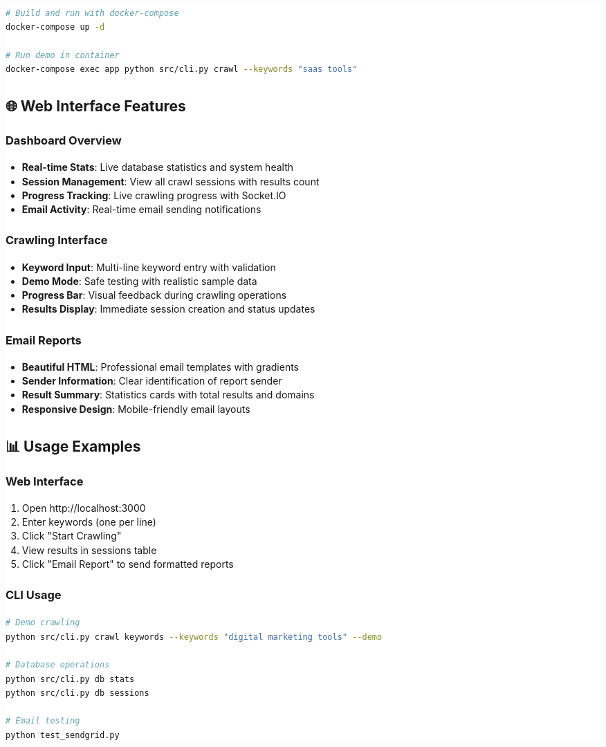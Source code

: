 ```bash
# Build and run with docker-compose
docker-compose up -d

# Run demo in container
docker-compose exec app python src/cli.py crawl --keywords "saas tools"
```

## 🌐 Web Interface Features

### Dashboard Overview
- **Real-time Stats**: Live database statistics and system health
- **Session Management**: View all crawl sessions with results count
- **Progress Tracking**: Live crawling progress with Socket.IO
- **Email Activity**: Real-time email sending notifications

### Crawling Interface
- **Keyword Input**: Multi-line keyword entry with validation
- **Demo Mode**: Safe testing with realistic sample data
- **Progress Bar**: Visual feedback during crawling operations
- **Results Display**: Immediate session creation and status updates

### Email Reports
- **Beautiful HTML**: Professional email templates with gradients
- **Sender Information**: Clear identification of report sender
- **Result Summary**: Statistics cards with total results and domains
- **Responsive Design**: Mobile-friendly email layouts

## 📊 Usage Examples

### Web Interface
1. Open http://localhost:3000
2. Enter keywords (one per line)
3. Click "Start Crawling"
4. View results in sessions table
5. Click "Email Report" to send formatted reports

### CLI Usage

```bash
# Demo crawling
python src/cli.py crawl keywords --keywords "digital marketing tools" --demo

# Database operations
python src/cli.py db stats
python src/cli.py db sessions

# Email testing
python test_sendgrid.py
```
